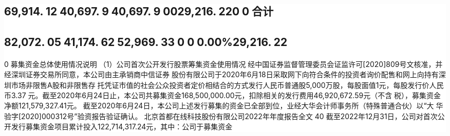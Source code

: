 69,914.
12
40,697.
9
40,697.
9
0029,216.
220
0
合计
--
82,072.
05
41,174.
62
52,969.
33
0
0
0.00%29,216.
22
--
0
募集资金总体使用情况说明
（1）公司首次公开发行股票筹集资金使用情况
经中国证券监督管理委员会证监许可[2020]809号文核准，并经深圳证券交易所同意，本公司由主承销商中信证券
股份有限公司于2020年6月18日采取网下向符合条件的投资者询价配售和网上向持有深圳市场非限售A股和非限售存
托凭证市值的社会公众投资者定价相结合的方式发行人民币普通股5,000万股，每股面值1元，每股发行价人民币3.37
元。截至2020年6月24日止，本公司共募集资金168,500,000.00元，扣除相关的发行费用46,920,672.59元（不含
税），募集资金净额121,579,327.41元。
截至2020年6月24日，本公司上述发行募集的资金已全部到位，业经大华会计师事务所（特殊普通合伙）以“大
华验字[2020]000312号”验资报告验证确认。
北京首都在线科技股份有限公司2022年年度报告全文
40
截至2022年12月31日，公司对首次公开发行募集资金项目累计投入122,714,317.24元，其中：公司于募集资金
